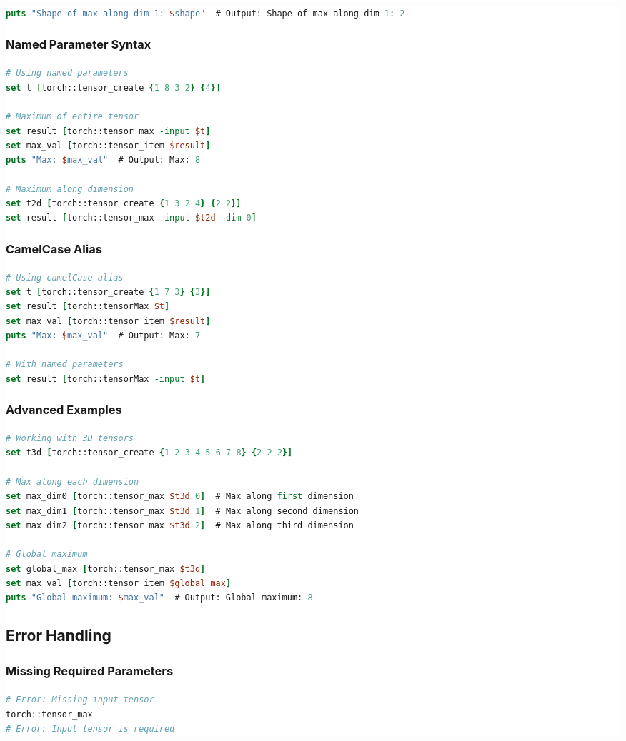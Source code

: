 ```tcl
puts "Shape of max along dim 1: $shape"  # Output: Shape of max along dim 1: 2
```

### Named Parameter Syntax

```tcl
# Using named parameters
set t [torch::tensor_create {1 8 3 2} {4}]

# Maximum of entire tensor
set result [torch::tensor_max -input $t]
set max_val [torch::tensor_item $result]
puts "Max: $max_val"  # Output: Max: 8

# Maximum along dimension
set t2d [torch::tensor_create {1 3 2 4} {2 2}]
set result [torch::tensor_max -input $t2d -dim 0]
```

### CamelCase Alias

```tcl
# Using camelCase alias
set t [torch::tensor_create {1 7 3} {3}]
set result [torch::tensorMax $t]
set max_val [torch::tensor_item $result]
puts "Max: $max_val"  # Output: Max: 7

# With named parameters
set result [torch::tensorMax -input $t]
```

### Advanced Examples

```tcl
# Working with 3D tensors
set t3d [torch::tensor_create {1 2 3 4 5 6 7 8} {2 2 2}]

# Max along each dimension
set max_dim0 [torch::tensor_max $t3d 0]  # Max along first dimension
set max_dim1 [torch::tensor_max $t3d 1]  # Max along second dimension
set max_dim2 [torch::tensor_max $t3d 2]  # Max along third dimension

# Global maximum
set global_max [torch::tensor_max $t3d]
set max_val [torch::tensor_item $global_max]
puts "Global maximum: $max_val"  # Output: Global maximum: 8
```

## Error Handling

### Missing Required Parameters
```tcl
# Error: Missing input tensor
torch::tensor_max
# Error: Input tensor is required
```

